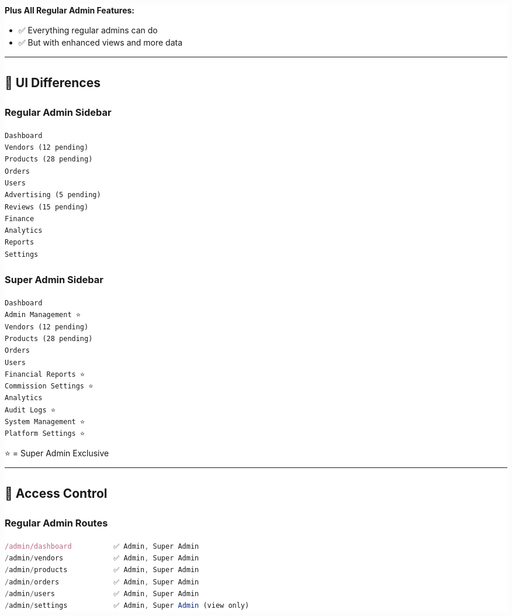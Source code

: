 **Plus All Regular Admin Features:**
- ✅ Everything regular admins can do
- ✅ But with enhanced views and more data

---

## 🎨 UI Differences

### Regular Admin Sidebar
```
Dashboard
Vendors (12 pending)
Products (28 pending)
Orders
Users
Advertising (5 pending)
Reviews (15 pending)
Finance
Analytics
Reports
Settings
```

### Super Admin Sidebar
```
Dashboard
Admin Management ⭐
Vendors (12 pending)
Products (28 pending)
Orders
Users
Financial Reports ⭐
Commission Settings ⭐
Analytics
Audit Logs ⭐
System Management ⭐
Platform Settings ⭐
```

⭐ = Super Admin Exclusive

---

## 🔐 Access Control

### Regular Admin Routes
```typescript
/admin/dashboard          ✅ Admin, Super Admin
/admin/vendors            ✅ Admin, Super Admin
/admin/products           ✅ Admin, Super Admin
/admin/orders             ✅ Admin, Super Admin
/admin/users              ✅ Admin, Super Admin
/admin/settings           ✅ Admin, Super Admin (view only)
```
